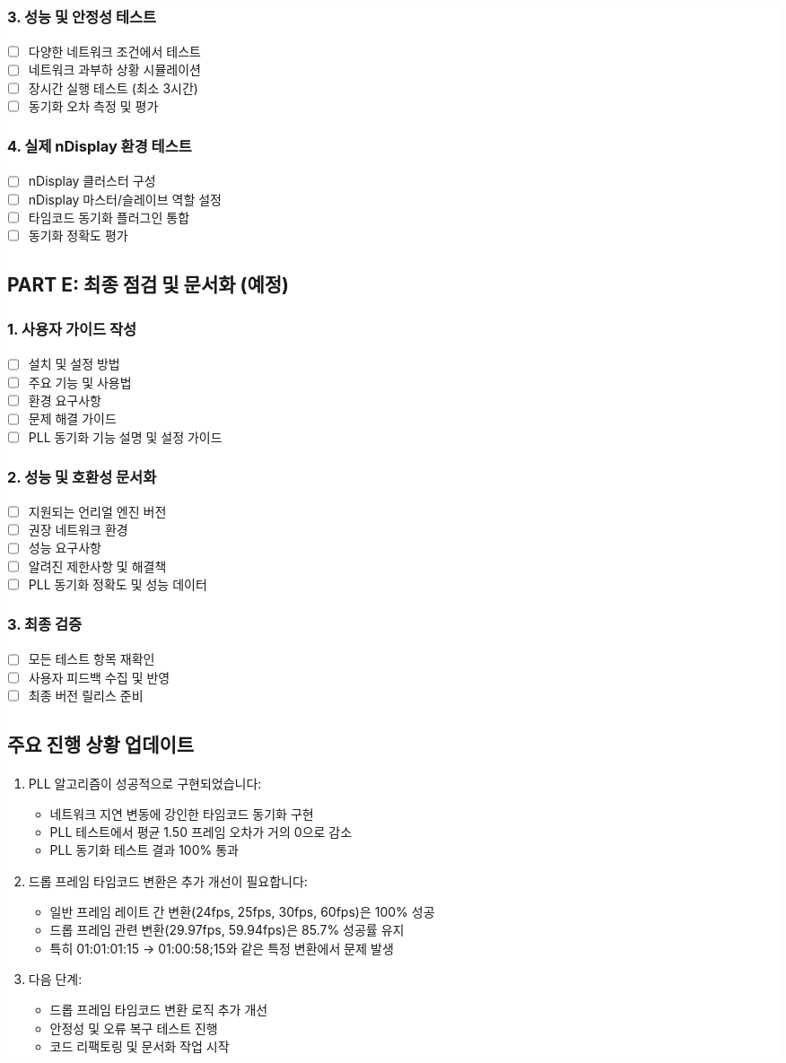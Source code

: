 ### 3. 성능 및 안정성 테스트
- [ ] 다양한 네트워크 조건에서 테스트
- [ ] 네트워크 과부하 상황 시뮬레이션
- [ ] 장시간 실행 테스트 (최소 3시간)
- [ ] 동기화 오차 측정 및 평가

### 4. 실제 nDisplay 환경 테스트
- [ ] nDisplay 클러스터 구성
- [ ] nDisplay 마스터/슬레이브 역할 설정
- [ ] 타임코드 동기화 플러그인 통합
- [ ] 동기화 정확도 평가

## PART E: 최종 점검 및 문서화 (예정)

### 1. 사용자 가이드 작성
- [ ] 설치 및 설정 방법
- [ ] 주요 기능 및 사용법
- [ ] 환경 요구사항
- [ ] 문제 해결 가이드
- [ ] PLL 동기화 기능 설명 및 설정 가이드

### 2. 성능 및 호환성 문서화
- [ ] 지원되는 언리얼 엔진 버전
- [ ] 권장 네트워크 환경
- [ ] 성능 요구사항
- [ ] 알려진 제한사항 및 해결책
- [ ] PLL 동기화 정확도 및 성능 데이터

### 3. 최종 검증
- [ ] 모든 테스트 항목 재확인
- [ ] 사용자 피드백 수집 및 반영
- [ ] 최종 버전 릴리스 준비

## 주요 진행 상황 업데이트

1. PLL 알고리즘이 성공적으로 구현되었습니다:
   - 네트워크 지연 변동에 강인한 타임코드 동기화 구현
   - PLL 테스트에서 평균 1.50 프레임 오차가 거의 0으로 감소
   - PLL 동기화 테스트 결과 100% 통과

2. 드롭 프레임 타임코드 변환은 추가 개선이 필요합니다:
   - 일반 프레임 레이트 간 변환(24fps, 25fps, 30fps, 60fps)은 100% 성공
   - 드롭 프레임 관련 변환(29.97fps, 59.94fps)은 85.7% 성공률 유지
   - 특히 01:01:01:15 → 01:00:58;15와 같은 특정 변환에서 문제 발생

3. 다음 단계:
   - 드롭 프레임 타임코드 변환 로직 추가 개선
   - 안정성 및 오류 복구 테스트 진행
   - 코드 리팩토링 및 문서화 작업 시작
